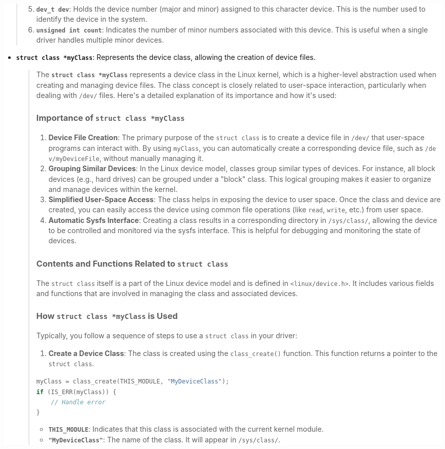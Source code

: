   >5. **`dev_t dev`**: Holds the device number (major and minor) assigned to this character device. This is the number used to identify the device in the system.
  >6. **`unsigned int count`**: Indicates the number of minor numbers associated with this device. This is useful when a single driver handles multiple minor devices.
  >
  >

- **`struct class *myClass`**: Represents the device class, allowing the creation of device files.

  >The **`struct class *myClass`** represents a device class in the Linux kernel, which is a higher-level abstraction used when creating and managing device files. The class concept is closely related to user-space interaction, particularly when dealing with `/dev/` files. Here's a detailed explanation of its importance and how it's used:
  >
  >### Importance of `struct class *myClass`
  >
  >1. **Device File Creation**: The primary purpose of the `struct class` is to create a device file in `/dev/` that user-space programs can interact with. By using `myClass`, you can automatically create a corresponding device file, such as `/dev/myDeviceFile`, without manually managing it.
  >2. **Grouping Similar Devices**: In the Linux device model, classes group similar types of devices. For instance, all block devices (e.g., hard drives) can be grouped under a "block" class. This logical grouping makes it easier to organize and manage devices within the kernel.
  >3. **Simplified User-Space Access**: The class helps in exposing the device to user space. Once the class and device are created, you can easily access the device using common file operations (like `read`, `write`, etc.) from user space.
  >4. **Automatic Sysfs Interface**: Creating a class results in a corresponding directory in `/sys/class/`, allowing the device to be controlled and monitored via the sysfs interface. This is helpful for debugging and monitoring the state of devices.
  >
  >### Contents and Functions Related to `struct class`
  >
  >The `struct class` itself is a part of the Linux device model and is defined in `<linux/device.h>`. It includes various fields and functions that are involved in managing the class and associated devices.
  >
  >###  How `struct class *myClass` is Used
  >
  >Typically, you follow a sequence of steps to use a `struct class` in your driver:
  >
  >1. **Create a Device Class**: The class is created using the `class_create()` function. This function returns a pointer to the `struct class`.
  >
  >   ```c
  >   myClass = class_create(THIS_MODULE, "MyDeviceClass");
  >   if (IS_ERR(myClass)) {
  >       // Handle error
  >   }
  >   ```
  >
  >   - **`THIS_MODULE`**: Indicates that this class is associated with the current kernel module.
  >   - **`"MyDeviceClass"`**: The name of the class. It will appear in `/sys/class/`.
  >
  >
